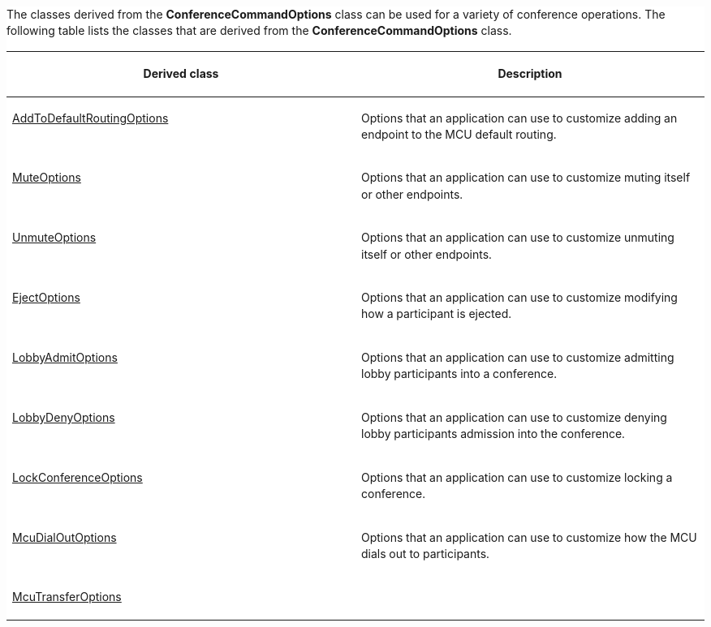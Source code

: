 
The classes derived from the **ConferenceCommandOptions** class can be used for a variety of conference operations. The following table lists the classes that are derived from the **ConferenceCommandOptions** class.

<table>
<colgroup>
<col style="width: 50%" />
<col style="width: 50%" />
</colgroup>
<thead>
<tr class="header">
<th><p>Derived class</p></th>
<th><p>Description</p></th>
</tr>
</thead>
<tbody>
<tr class="odd">
<td><p><a href="https://msdn.microsoft.com/library/hh382008(v=office.15)">AddToDefaultRoutingOptions</a></p></td>
<td><p>Options that an application can use to customize adding an endpoint to the MCU default routing.</p></td>
</tr>
<tr class="even">
<td><p><a href="https://msdn.microsoft.com/library/hh349365(v=office.15)">MuteOptions</a></p></td>
<td><p>Options that an application can use to customize muting itself or other endpoints.</p></td>
</tr>
<tr class="odd">
<td><p><a href="https://msdn.microsoft.com/library/hh384787(v=office.15)">UnmuteOptions</a></p></td>
<td><p>Options that an application can use to customize unmuting itself or other endpoints.</p></td>
</tr>
<tr class="even">
<td><p><a href="https://msdn.microsoft.com/library/hh381336(v=office.15)">EjectOptions</a></p></td>
<td><p>Options that an application can use to customize modifying how a participant is ejected.</p></td>
</tr>
<tr class="odd">
<td><p><a href="https://msdn.microsoft.com/library/hh384043(v=office.15)">LobbyAdmitOptions</a></p></td>
<td><p>Options that an application can use to customize admitting lobby participants into a conference.</p></td>
</tr>
<tr class="even">
<td><p><a href="https://msdn.microsoft.com/library/hh366339(v=office.15)">LobbyDenyOptions</a></p></td>
<td><p>Options that an application can use to customize denying lobby participants admission into the conference.</p></td>
</tr>
<tr class="odd">
<td><p><a href="https://msdn.microsoft.com/library/hh383174(v=office.15)">LockConferenceOptions</a></p></td>
<td><p>Options that an application can use to customize locking a conference.</p></td>
</tr>
<tr class="even">
<td><p><a href="https://msdn.microsoft.com/library/hh384549(v=office.15)">McuDialOutOptions</a></p></td>
<td><p>Options that an application can use to customize how the MCU dials out to participants.</p></td>
</tr>
<tr class="odd">
<td><p><a href="https://msdn.microsoft.com/library/hh384212(v=office.15)">McuTransferOptions</a></p></td>